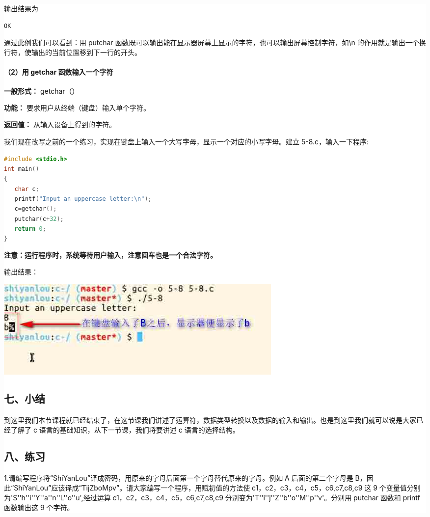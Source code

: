 输出结果为

```cpp
OK 
```

通过此例我们可以看到：用 putchar 函数既可以输出能在显示器屏幕上显示的字符，也可以输出屏幕控制字符，如\n 的作用就是输出一个换行符，使输出的当前位置移到下一行的开头。

#### （2）用 getchar 函数输入一个字符

**一般形式：** getchar（）

**功能：** 要求用户从终端（键盘）输入单个字符。

**返回值：** 从输入设备上得到的字符。

我们现在改写之前的一个练习，实现在键盘上输入一个大写字母，显示一个对应的小写字母。建立 5-8.c，输入一下程序:

```cpp
#include <stdio.h>
int main()
{
   char c;
   printf("Input an uppercase letter:\n");
   c=getchar();
   putchar(c+32);
   return 0;
} 
```

**注意：运行程序时，系统等待用户输入，注意回车也是一个合法字符。**

输出结果：

![Alt text](img/5-10.jpg)

## 七、小结

到这里我们本节课程就已经结束了，在这节课我们讲述了运算符，数据类型转换以及数据的输入和输出。也是到这里我们就可以说是大家已经了解了 c 语言的基础知识，从下一节课，我们将要讲述 c 语言的选择结构。

## 八、练习

1.请编写程序将“ShiYanLou”译成密码，用原来的字母后面第一个字母替代原来的字母。例如 A 后面的第二个字母是 B，因此“ShiYanLou”应该译成“TijZboMpv”。请大家编写一个程序，用赋初值的方法使 c1，c2，c3，c4，c5，c6,c7,c8,c9 这 9 个变量值分别为'S''h''i''Y''a''n''L''o''u',经过运算 c1，c2，c3，c4，c5，c6,c7,c8,c9 分别变为'T''i''j''Z''b''o''M''p''v'。分别用 putchar 函数和 printf 函数输出这 9 个字符。
